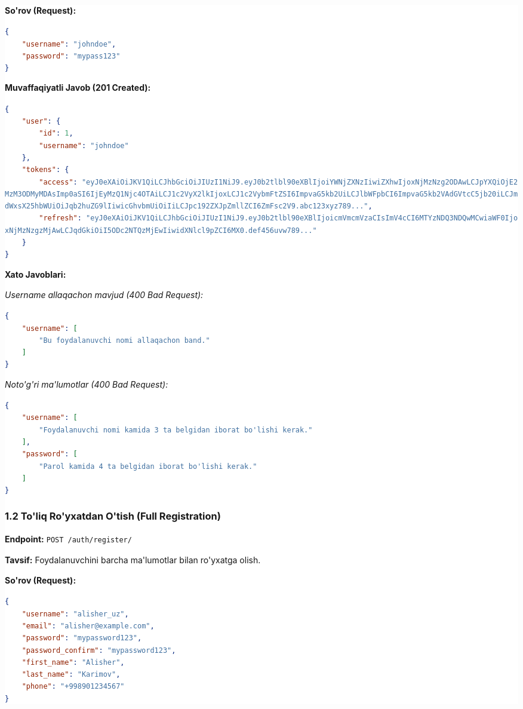 **So'rov (Request):**
```json
{
    "username": "johndoe",
    "password": "mypass123"
}
```

**Muvaffaqiyatli Javob (201 Created):**
```json
{
    "user": {
        "id": 1,
        "username": "johndoe"
    },
    "tokens": {
        "access": "eyJ0eXAiOiJKV1QiLCJhbGciOiJIUzI1NiJ9.eyJ0b2tlbl90eXBlIjoiYWNjZXNzIiwiZXhwIjoxNjMzNzg2ODAwLCJpYXQiOjE2MzM3ODMyMDAsImp0aSI6IjEyMzQ1Njc4OTAiLCJ1c2VyX2lkIjoxLCJ1c2VybmFtZSI6ImpvaG5kb2UiLCJlbWFpbCI6ImpvaG5kb2VAdGVtcC5jb20iLCJmdWxsX25hbWUiOiJqb2huZG9lIiwicGhvbmUiOiIiLCJpc192ZXJpZmllZCI6ZmFsc2V9.abc123xyz789...",
        "refresh": "eyJ0eXAiOiJKV1QiLCJhbGciOiJIUzI1NiJ9.eyJ0b2tlbl90eXBlIjoicmVmcmVzaCIsImV4cCI6MTYzNDQ3NDQwMCwiaWF0IjoxNjMzNzgzMjAwLCJqdGkiOiI5ODc2NTQzMjEwIiwidXNlcl9pZCI6MX0.def456uvw789..."
    }
}
```

**Xato Javoblari:**

*Username allaqachon mavjud (400 Bad Request):*
```json
{
    "username": [
        "Bu foydalanuvchi nomi allaqachon band."
    ]
}
```

*Noto'g'ri ma'lumotlar (400 Bad Request):*
```json
{
    "username": [
        "Foydalanuvchi nomi kamida 3 ta belgidan iborat bo'lishi kerak."
    ],
    "password": [
        "Parol kamida 4 ta belgidan iborat bo'lishi kerak."
    ]
}
```

### 1.2 To'liq Ro'yxatdan O'tish (Full Registration)

**Endpoint:** `POST /auth/register/`

**Tavsif:** Foydalanuvchini barcha ma'lumotlar bilan ro'yxatga olish.

**So'rov (Request):**
```json
{
    "username": "alisher_uz",
    "email": "alisher@example.com",
    "password": "mypassword123",
    "password_confirm": "mypassword123",
    "first_name": "Alisher",
    "last_name": "Karimov",
    "phone": "+998901234567"
}
```
